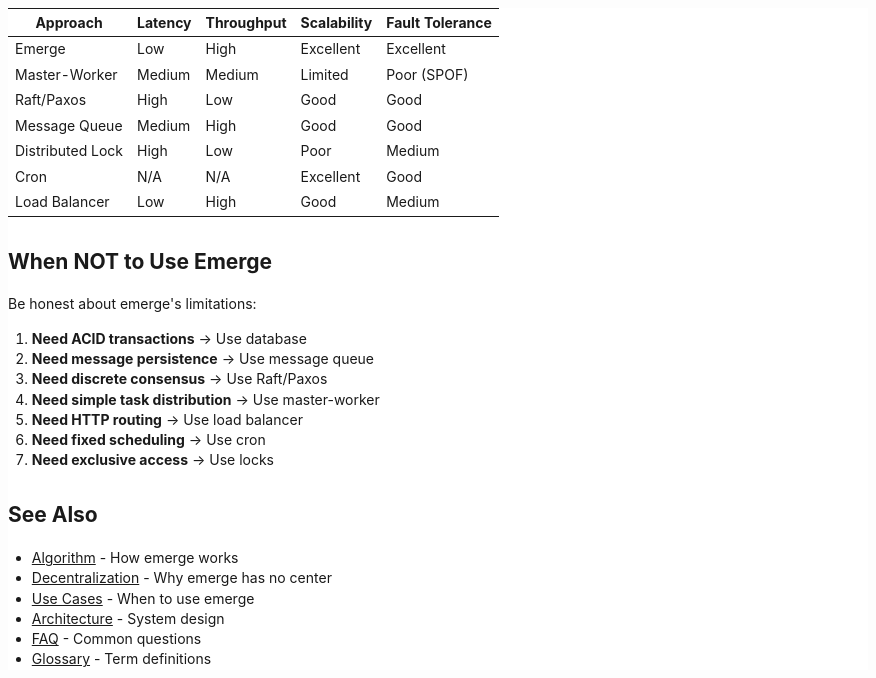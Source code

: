 | Approach         | Latency | Throughput | Scalability | Fault Tolerance |
| ---------------- | ------- | ---------- | ----------- | --------------- |
| Emerge           | Low     | High       | Excellent   | Excellent       |
| Master-Worker    | Medium  | Medium     | Limited     | Poor (SPOF)     |
| Raft/Paxos       | High    | Low        | Good        | Good            |
| Message Queue    | Medium  | High       | Good        | Good            |
| Distributed Lock | High    | Low        | Poor        | Medium          |
| Cron             | N/A     | N/A        | Excellent   | Good            |
| Load Balancer    | Low     | High       | Good        | Medium          |

## When NOT to Use Emerge

Be honest about emerge's limitations:

1. **Need ACID transactions** → Use database
2. **Need message persistence** → Use message queue
3. **Need discrete consensus** → Use Raft/Paxos
4. **Need simple task distribution** → Use master-worker
5. **Need HTTP routing** → Use load balancer
6. **Need fixed scheduling** → Use cron
7. **Need exclusive access** → Use locks

## See Also

- [Algorithm](emerge_algorithm.md) - How emerge works
- [Decentralization](decentralization.md) - Why emerge has no center
- [Use Cases](use_cases.md) - When to use emerge
- [Architecture](architecture.md) - System design
- [FAQ](faq.md) - Common questions
- [Glossary](glossary.md) - Term definitions
